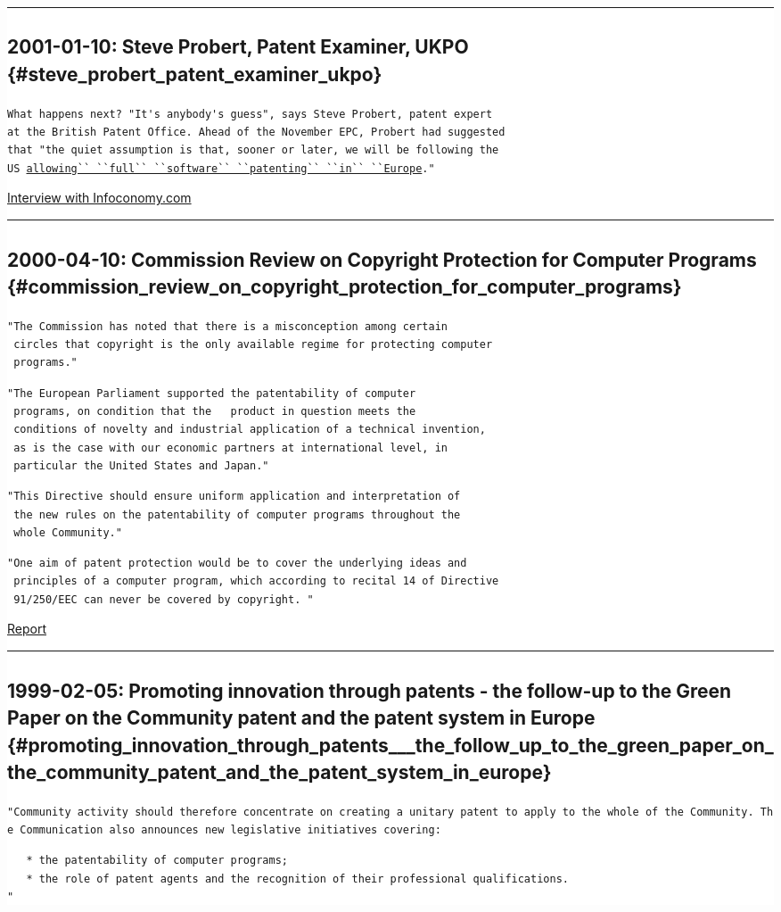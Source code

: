 ------------------------------------------------------------------------

## 2001-01-10: Steve Probert, Patent Examiner, UKPO {#steve_probert_patent_examiner_ukpo}

`What happens next? "It's anybody's guess", says Steve Probert, patent expert`\
`at the British Patent Office. Ahead of the November EPC, Probert had suggested`\
`that "the quiet assumption is that, sooner or later, we will be following the`\
`US `[`allowing`` ``full`` ``software`` ``patenting`` ``in`` ``Europe`](and "wikilink")`."`

[Interview with
Infoconomy.com](http://www.infoconomy.com/pages/information-age/group16541.adp "wikilink")

------------------------------------------------------------------------

## 2000-04-10: Commission Review on Copyright Protection for Computer Programs {#commission_review_on_copyright_protection_for_computer_programs}

`"The Commission has noted that there is a misconception among certain`\
` circles that copyright is the only available regime for protecting computer`\
` programs."`

`"The European Parliament supported the patentability of computer`\
` programs, on condition that the   product in question meets the`\
` conditions of novelty and industrial application of a technical invention,`\
` as is the case with our economic partners at international level, in`\
` particular the United States and Japan."`

`"This Directive should ensure uniform application and interpretation of`\
` the new rules on the patentability of computer programs throughout the`\
` whole Community."`

`"One aim of patent protection would be to cover the underlying ideas and`\
` principles of a computer program, which according to recital 14 of Directive`\
` 91/250/EEC can never be covered by copyright. "`

[Report](http://europa.eu.int/smartapi/cgi/sga_doc?smartapi!celexapi!prod!CELEXnumdoc&lg=EN&numdoc=52000DC0199&model=guichett "wikilink")

------------------------------------------------------------------------

## 1999-02-05: Promoting innovation through patents - the follow-up to the Green Paper on the Community patent and the patent system in Europe {#promoting_innovation_through_patents___the_follow_up_to_the_green_paper_on_the_community_patent_and_the_patent_system_in_europe}

`"Community activity should therefore concentrate on creating a unitary patent to apply to the whole of the Community. The Communication also announces new legislative initiatives covering:`

`   * the patentability of computer programs;`\
`   * the role of patent agents and the recognition of their professional qualifications.`\
`"`
